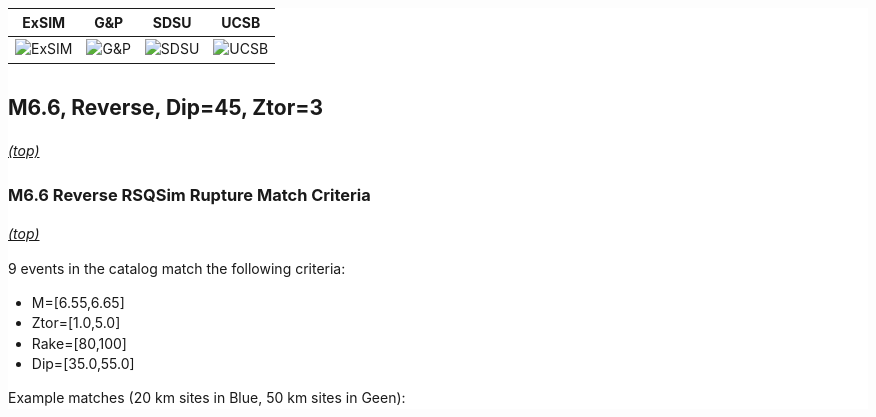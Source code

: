 | ExSIM | G&P | SDSU | UCSB |
|-----|-----|-----|-----|
| ![ExSIM](http://www.seismosoc.org/Publications/SRL/SRL_86/srl_86-1_dreger_et_al-esupp/SRL_2014118_esupp_Figure_S21.png) | ![G&P](http://www.seismosoc.org/Publications/SRL/SRL_86/srl_86-1_dreger_et_al-esupp/SRL_2014118_esupp_Figure_S22.png) | ![SDSU](http://www.seismosoc.org/Publications/SRL/SRL_86/srl_86-1_dreger_et_al-esupp/SRL_2014118_esupp_Figure_S23.png) | ![UCSB](http://www.seismosoc.org/Publications/SRL/SRL_86/srl_86-1_dreger_et_al-esupp/SRL_2014118_esupp_Figure_S20.png) |

## M6.6, Reverse, Dip=45, Ztor=3
*[(top)](#table-of-contents)*

### M6.6 Reverse RSQSim Rupture Match Criteria
*[(top)](#table-of-contents)*

9 events in the catalog match the following criteria:

* M=[6.55,6.65]
* Ztor=[1.0,5.0]
* Rake=[80,100]
* Dip=[35.0,55.0]

Example matches (20 km sites in Blue, 50 km sites in Geen):
